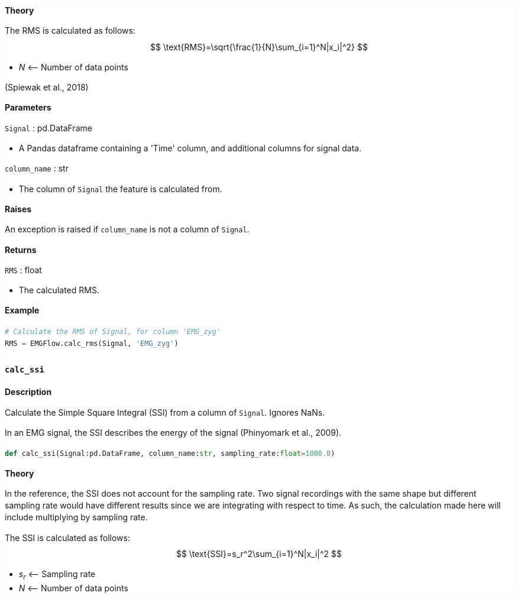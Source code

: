 **Theory**

The RMS is calculated as follows:
$$
\text{RMS}=\sqrt{\frac{1}{N}\sum_{i=1}^N|x_i|^2}
$$
- $N$ <-- Number of data points

(Spiewak et al., 2018)

**Parameters**

`Signal` : pd.DataFrame 
- A Pandas dataframe containing a 'Time' column, and additional columns for signal data.

`column_name` : str
- The column of `Signal` the feature is calculated from.

**Raises**

An exception is raised if `column_name` is not a column of `Signal`.

**Returns**

`RMS` : float
- The calculated RMS.

**Example**

```python
# Calculate the RMS of Signal, for column 'EMG_zyg'
RMS = EMGFlow.calc_rms(Signal, 'EMG_zyg')
```





### `calc_ssi`

**Description**

Calculate the Simple Square Integral (SSI) from a column of `Signal`. Ignores NaNs.

In an EMG signal, the SSI describes the energy of the signal (Phinyomark et al., 2009).

```python
def calc_ssi(Signal:pd.DataFrame, column_name:str, sampling_rate:float=1000.0)
```

**Theory**

In the reference, the SSI does not account for the sampling rate. Two signal recordings with the same shape but different sampling rate would have different results since we are integrating with respect to time. As such, the calculation made here will include multiplying by sampling rate.

The SSI is calculated as follows:
$$
\text{SSI}=s_r^2\sum_{i=1}^N|x_i|^2
$$
- $s_r$ <-- Sampling rate
- $N$ <-- Number of data points
